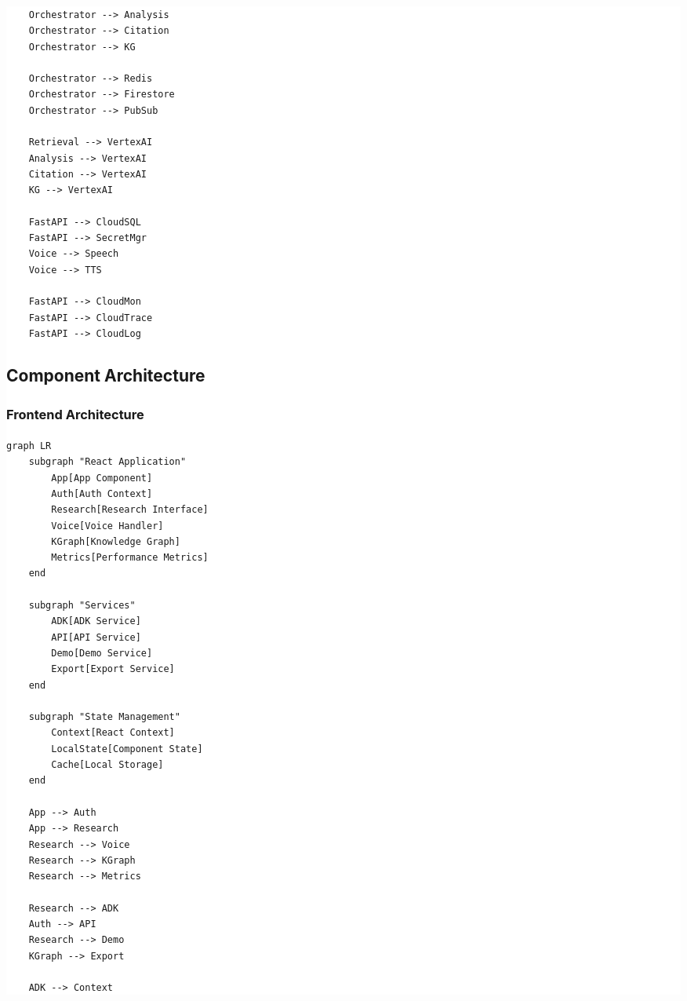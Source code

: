 ```mermaid
    Orchestrator --> Analysis
    Orchestrator --> Citation
    Orchestrator --> KG
    
    Orchestrator --> Redis
    Orchestrator --> Firestore
    Orchestrator --> PubSub
    
    Retrieval --> VertexAI
    Analysis --> VertexAI
    Citation --> VertexAI
    KG --> VertexAI
    
    FastAPI --> CloudSQL
    FastAPI --> SecretMgr
    Voice --> Speech
    Voice --> TTS
    
    FastAPI --> CloudMon
    FastAPI --> CloudTrace
    FastAPI --> CloudLog
```

## Component Architecture

### Frontend Architecture

```mermaid
graph LR
    subgraph "React Application"
        App[App Component]
        Auth[Auth Context]
        Research[Research Interface]
        Voice[Voice Handler]
        KGraph[Knowledge Graph]
        Metrics[Performance Metrics]
    end
    
    subgraph "Services"
        ADK[ADK Service]
        API[API Service]
        Demo[Demo Service]
        Export[Export Service]
    end
    
    subgraph "State Management"
        Context[React Context]
        LocalState[Component State]
        Cache[Local Storage]
    end
    
    App --> Auth
    App --> Research
    Research --> Voice
    Research --> KGraph
    Research --> Metrics
    
    Research --> ADK
    Auth --> API
    Research --> Demo
    KGraph --> Export
    
    ADK --> Context
```
